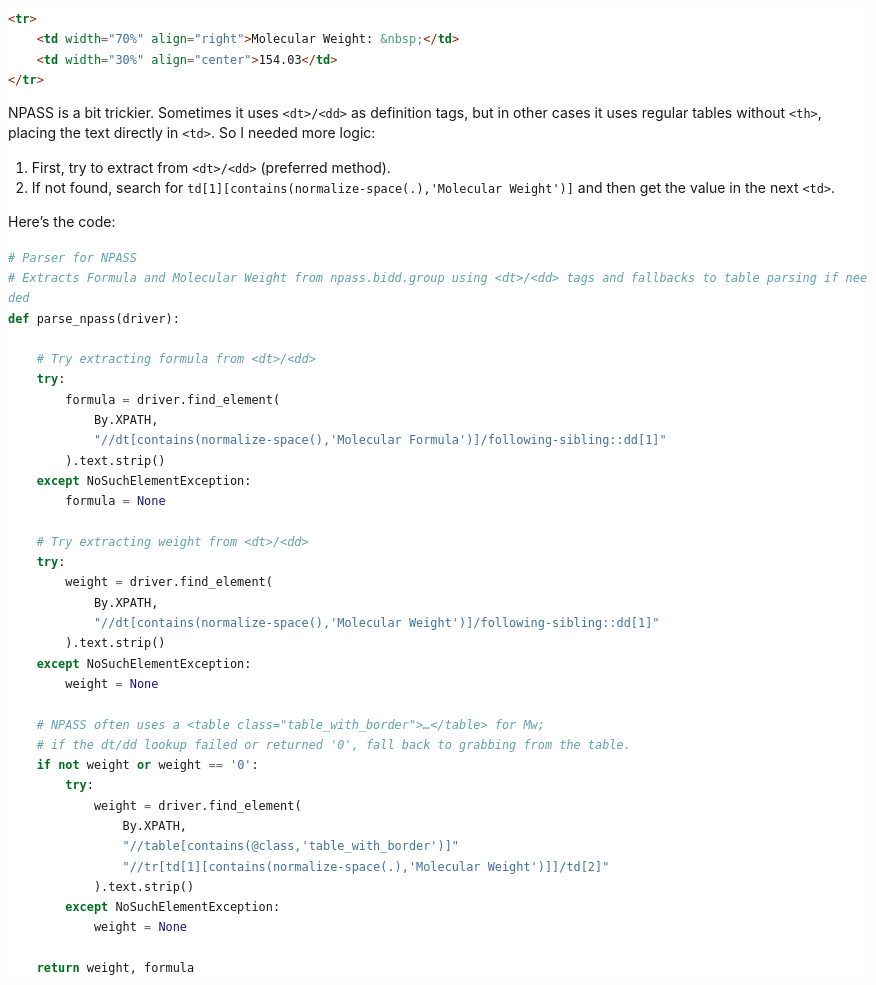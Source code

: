 ```html
<tr>
  	<td width="70%" align="right">Molecular Weight: &nbsp;</td>
  	<td width="30%" align="center">154.03</td>
</tr>
```

NPASS is a bit trickier. Sometimes it uses `<dt>/<dd>` as definition tags, but in other cases it uses regular tables without `<th>`, placing the text directly in `<td>`. So I needed more logic:

1.	First, try to extract from `<dt>/<dd>` (preferred method).
2.	If not found, search for `td[1][contains(normalize-space(.),'Molecular Weight')]` and then get the value in the next `<td>`.

Here’s the code:

```python
# Parser for NPASS
# Extracts Formula and Molecular Weight from npass.bidd.group using <dt>/<dd> tags and fallbacks to table parsing if needed
def parse_npass(driver):

    # Try extracting formula from <dt>/<dd>
    try:
        formula = driver.find_element(
            By.XPATH,
            "//dt[contains(normalize-space(),'Molecular Formula')]/following-sibling::dd[1]"
        ).text.strip()
    except NoSuchElementException:
        formula = None
    
    # Try extracting weight from <dt>/<dd>
    try:
        weight = driver.find_element(
            By.XPATH,
            "//dt[contains(normalize-space(),'Molecular Weight')]/following-sibling::dd[1]"
        ).text.strip()
    except NoSuchElementException:
        weight = None

    # NPASS often uses a <table class="table_with_border">…</table> for Mw;
    # if the dt/dd lookup failed or returned '0', fall back to grabbing from the table.
    if not weight or weight == '0':
        try:
            weight = driver.find_element(
                By.XPATH,
                "//table[contains(@class,'table_with_border')]"
                "//tr[td[1][contains(normalize-space(.),'Molecular Weight')]]/td[2]"
            ).text.strip()
        except NoSuchElementException:
            weight = None

    return weight, formula
```
